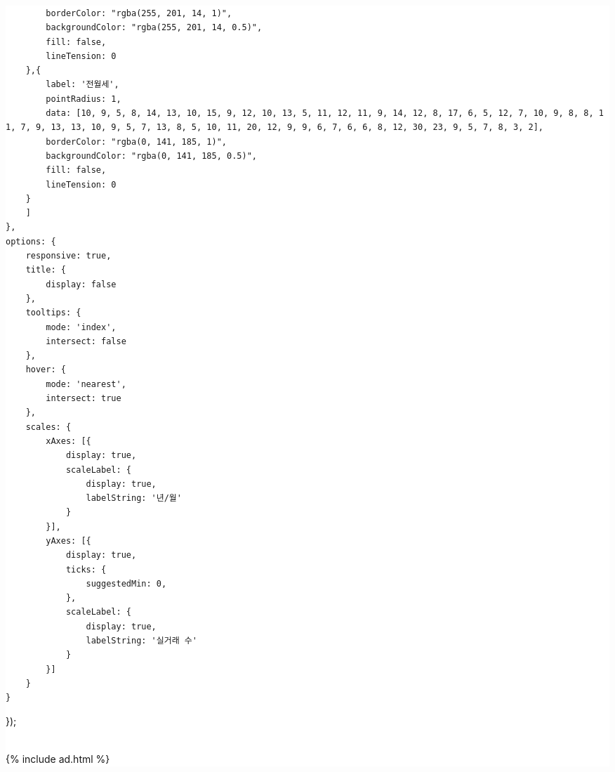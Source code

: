             borderColor: "rgba(255, 201, 14, 1)",
            backgroundColor: "rgba(255, 201, 14, 0.5)",
            fill: false,
            lineTension: 0
        },{
            label: '전월세',
            pointRadius: 1,
            data: [10, 9, 5, 8, 14, 13, 10, 15, 9, 12, 10, 13, 5, 11, 12, 11, 9, 14, 12, 8, 17, 6, 5, 12, 7, 10, 9, 8, 8, 11, 7, 9, 13, 13, 10, 9, 5, 7, 13, 8, 5, 10, 11, 20, 12, 9, 9, 6, 7, 6, 6, 8, 12, 30, 23, 9, 5, 7, 8, 3, 2],
            borderColor: "rgba(0, 141, 185, 1)",
            backgroundColor: "rgba(0, 141, 185, 0.5)",
            fill: false,
            lineTension: 0
        }
        ]
    },
    options: {
        responsive: true,
        title: {
            display: false
        },
        tooltips: {
            mode: 'index',
            intersect: false
        },
        hover: {
            mode: 'nearest',
            intersect: true
        },
        scales: {
            xAxes: [{
                display: true,
                scaleLabel: {
                    display: true,
                    labelString: '년/월'
                }
            }],
            yAxes: [{
                display: true,
                ticks: {
                    suggestedMin: 0,
                },
                scaleLabel: {
                    display: true,
                    labelString: '실거래 수'
                }
            }]
        }
    }
});

</script>


<br>
{% include ad.html %}
<br>

